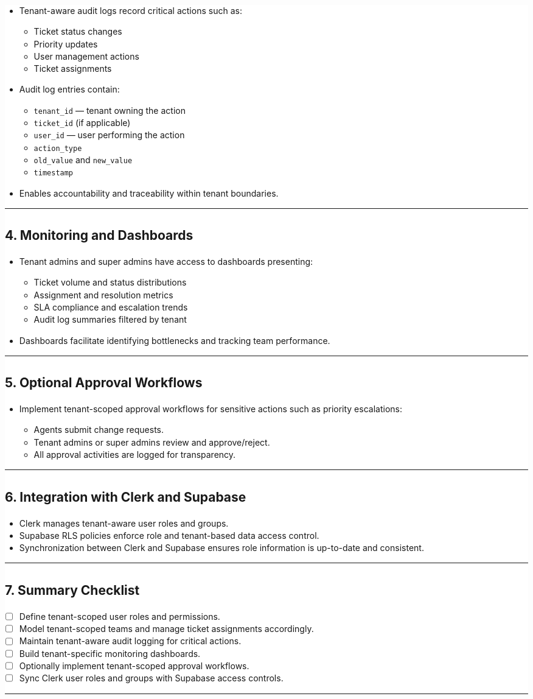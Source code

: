 - Tenant-aware audit logs record critical actions such as:

  - Ticket status changes
  - Priority updates
  - User management actions
  - Ticket assignments

- Audit log entries contain:

  - `tenant_id` — tenant owning the action
  - `ticket_id` (if applicable)
  - `user_id` — user performing the action
  - `action_type`
  - `old_value` and `new_value`
  - `timestamp`

- Enables accountability and traceability within tenant boundaries.

---

## 4. Monitoring and Dashboards

- Tenant admins and super admins have access to dashboards presenting:

  - Ticket volume and status distributions
  - Assignment and resolution metrics
  - SLA compliance and escalation trends
  - Audit log summaries filtered by tenant

- Dashboards facilitate identifying bottlenecks and tracking team performance.

---

## 5. Optional Approval Workflows

- Implement tenant-scoped approval workflows for sensitive actions such as priority escalations:

  - Agents submit change requests.
  - Tenant admins or super admins review and approve/reject.
  - All approval activities are logged for transparency.

---

## 6. Integration with Clerk and Supabase

- Clerk manages tenant-aware user roles and groups.
- Supabase RLS policies enforce role and tenant-based data access control.
- Synchronization between Clerk and Supabase ensures role information is up-to-date and consistent.

---

## 7. Summary Checklist

- [ ] Define tenant-scoped user roles and permissions.
- [ ] Model tenant-scoped teams and manage ticket assignments accordingly.
- [ ] Maintain tenant-aware audit logging for critical actions.
- [ ] Build tenant-specific monitoring dashboards.
- [ ] Optionally implement tenant-scoped approval workflows.
- [ ] Sync Clerk user roles and groups with Supabase access controls.

---